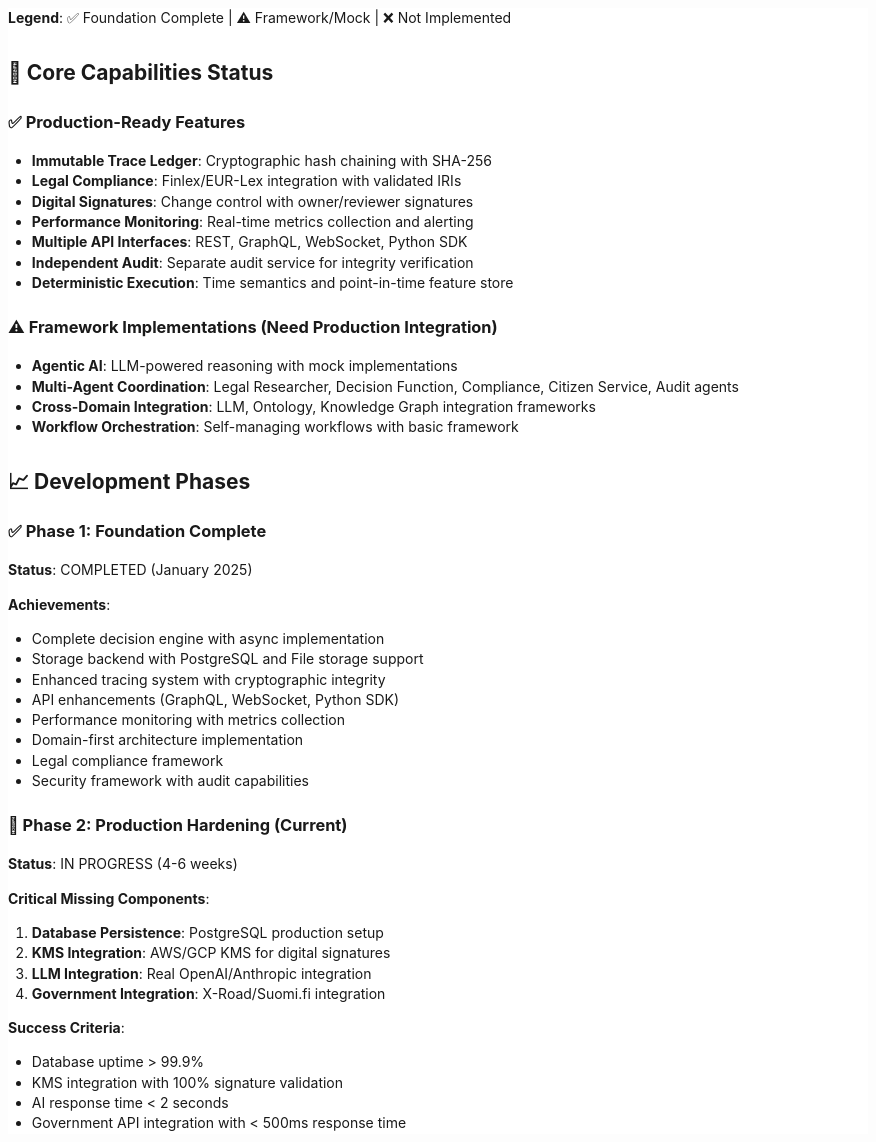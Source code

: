 **Legend**: ✅ Foundation Complete | ⚠️ Framework/Mock | ❌ Not Implemented

## 🚀 **Core Capabilities Status**

### **✅ Production-Ready Features**
- **Immutable Trace Ledger**: Cryptographic hash chaining with SHA-256
- **Legal Compliance**: Finlex/EUR-Lex integration with validated IRIs
- **Digital Signatures**: Change control with owner/reviewer signatures
- **Performance Monitoring**: Real-time metrics collection and alerting
- **Multiple API Interfaces**: REST, GraphQL, WebSocket, Python SDK
- **Independent Audit**: Separate audit service for integrity verification
- **Deterministic Execution**: Time semantics and point-in-time feature store

### **⚠️ Framework Implementations (Need Production Integration)**
- **Agentic AI**: LLM-powered reasoning with mock implementations
- **Multi-Agent Coordination**: Legal Researcher, Decision Function, Compliance, Citizen Service, Audit agents
- **Cross-Domain Integration**: LLM, Ontology, Knowledge Graph integration frameworks
- **Workflow Orchestration**: Self-managing workflows with basic framework

## 📈 **Development Phases**

### **✅ Phase 1: Foundation Complete**
**Status**: COMPLETED (January 2025)

**Achievements**:
- Complete decision engine with async implementation
- Storage backend with PostgreSQL and File storage support
- Enhanced tracing system with cryptographic integrity
- API enhancements (GraphQL, WebSocket, Python SDK)
- Performance monitoring with metrics collection
- Domain-first architecture implementation
- Legal compliance framework
- Security framework with audit capabilities

### **🚧 Phase 2: Production Hardening (Current)**
**Status**: IN PROGRESS (4-6 weeks)

**Critical Missing Components**:
1. **Database Persistence**: PostgreSQL production setup
2. **KMS Integration**: AWS/GCP KMS for digital signatures
3. **LLM Integration**: Real OpenAI/Anthropic integration
4. **Government Integration**: X-Road/Suomi.fi integration

**Success Criteria**:
- Database uptime > 99.9%
- KMS integration with 100% signature validation
- AI response time < 2 seconds
- Government API integration with < 500ms response time
